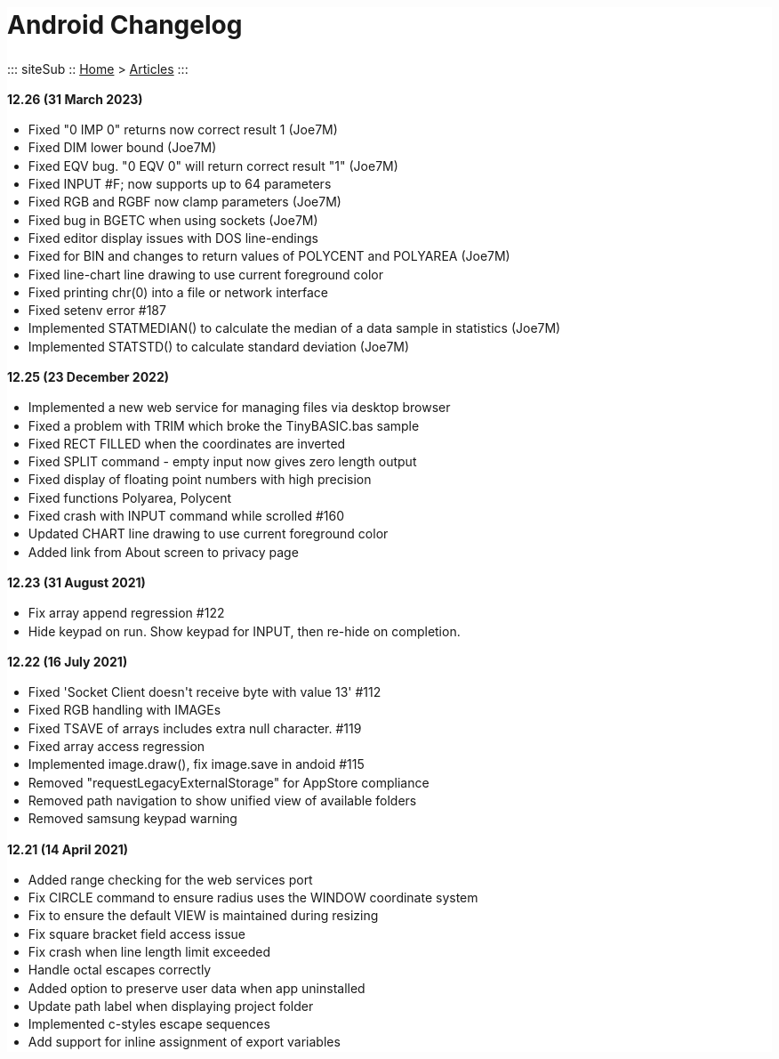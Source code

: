 Android Changelog
=================

::: siteSub ::
[Home](/) > [Articles](/pages/articles.html)
:::

**12.26 (31 March 2023)**

- Fixed "0 IMP 0" returns now correct result 1 (Joe7M)
- Fixed DIM lower bound (Joe7M)
- Fixed EQV bug. "0 EQV 0" will return correct result "1" (Joe7M)
- Fixed INPUT #F; now supports up to 64 parameters
- Fixed RGB and RGBF now clamp parameters (Joe7M)
- Fixed bug in BGETC when using sockets (Joe7M)
- Fixed editor display issues with DOS line-endings
- Fixed for BIN and changes to return values of POLYCENT and POLYAREA (Joe7M)
- Fixed line-chart line drawing to use current foreground color
- Fixed printing chr(0) into a file or network interface
- Fixed setenv error #187
- Implemented STATMEDIAN() to calculate the median of a data sample in statistics (Joe7M)
- Implemented STATSTD() to calculate standard deviation (Joe7M)

**12.25 (23 December 2022)**

- Implemented a new web service for managing files via desktop browser
- Fixed a problem with TRIM which broke the TinyBASIC.bas sample
- Fixed RECT FILLED when the coordinates are inverted
- Fixed SPLIT command - empty input now gives zero length output
- Fixed display of floating point numbers with high precision
- Fixed functions Polyarea, Polycent
- Fixed crash with INPUT command while scrolled #160
- Updated CHART line drawing to use current foreground color
- Added link from About screen to privacy page

**12.23 (31 August 2021)**

- Fix array append regression #122
- Hide keypad on run. Show keypad for INPUT, then re-hide on completion.

**12.22 (16 July 2021)**

- Fixed 'Socket Client doesn't receive byte with value 13' #112
- Fixed RGB handling with IMAGEs
- Fixed TSAVE of arrays includes extra null character. #119
- Fixed array access regression
- Implemented image.draw(), fix image.save in andoid #115
- Removed "requestLegacyExternalStorage" for AppStore compliance
- Removed path navigation to show unified view of available folders
- Removed samsung keypad warning

**12.21 (14 April 2021)**

- Added range checking for the web services port
- Fix CIRCLE command to ensure radius uses the WINDOW coordinate system
- Fix to ensure the default VIEW is maintained during resizing
- Fix square bracket field access issue
- Fix crash when line length limit exceeded
- Handle octal escapes correctly
- Added option to preserve user data when app uninstalled
- Update path label when displaying project folder
- Implemented c-styles escape sequences
- Add support for inline assignment of export variables
